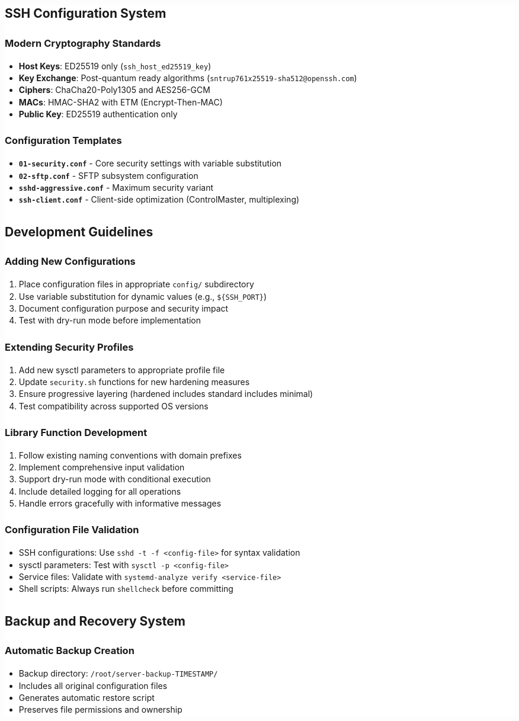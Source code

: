 ## SSH Configuration System

### Modern Cryptography Standards
- **Host Keys**: ED25519 only (`ssh_host_ed25519_key`)
- **Key Exchange**: Post-quantum ready algorithms (`sntrup761x25519-sha512@openssh.com`)
- **Ciphers**: ChaCha20-Poly1305 and AES256-GCM
- **MACs**: HMAC-SHA2 with ETM (Encrypt-Then-MAC)
- **Public Key**: ED25519 authentication only

### Configuration Templates
- **`01-security.conf`** - Core security settings with variable substitution
- **`02-sftp.conf`** - SFTP subsystem configuration
- **`sshd-aggressive.conf`** - Maximum security variant
- **`ssh-client.conf`** - Client-side optimization (ControlMaster, multiplexing)

## Development Guidelines

### Adding New Configurations
1. Place configuration files in appropriate `config/` subdirectory
2. Use variable substitution for dynamic values (e.g., `${SSH_PORT}`)
3. Document configuration purpose and security impact
4. Test with dry-run mode before implementation

### Extending Security Profiles
1. Add new sysctl parameters to appropriate profile file
2. Update `security.sh` functions for new hardening measures
3. Ensure progressive layering (hardened includes standard includes minimal)
4. Test compatibility across supported OS versions

### Library Function Development
1. Follow existing naming conventions with domain prefixes
2. Implement comprehensive input validation
3. Support dry-run mode with conditional execution
4. Include detailed logging for all operations
5. Handle errors gracefully with informative messages

### Configuration File Validation
- SSH configurations: Use `sshd -t -f <config-file>` for syntax validation
- sysctl parameters: Test with `sysctl -p <config-file>`
- Service files: Validate with `systemd-analyze verify <service-file>`
- Shell scripts: Always run `shellcheck` before committing

## Backup and Recovery System

### Automatic Backup Creation
- Backup directory: `/root/server-backup-TIMESTAMP/`
- Includes all original configuration files
- Generates automatic restore script
- Preserves file permissions and ownership
